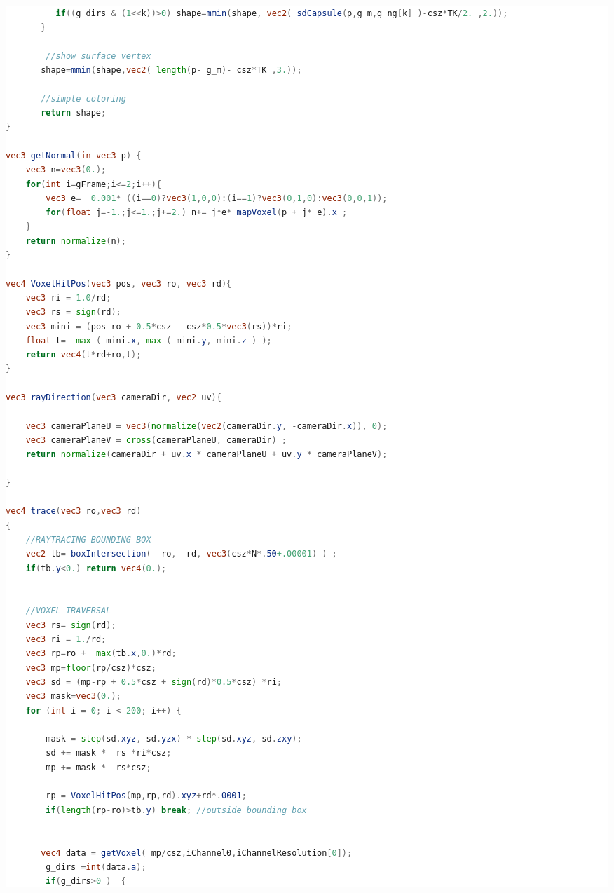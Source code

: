 ```glsl
          if((g_dirs & (1<<k))>0) shape=mmin(shape, vec2( sdCapsule(p,g_m,g_ng[k] )-csz*TK/2. ,2.));
       } 

        //show surface vertex 
       shape=mmin(shape,vec2( length(p- g_m)- csz*TK ,3.)); 
      
       //simple coloring
       return shape;
}

vec3 getNormal(in vec3 p) {
    vec3 n=vec3(0.);
    for(int i=gFrame;i<=2;i++){
        vec3 e=  0.001* ((i==0)?vec3(1,0,0):(i==1)?vec3(0,1,0):vec3(0,0,1));
        for(float j=-1.;j<=1.;j+=2.) n+= j*e* mapVoxel(p + j* e).x ;
    }
    return normalize(n);
}

vec4 VoxelHitPos(vec3 pos, vec3 ro, vec3 rd){
    vec3 ri = 1.0/rd;
	vec3 rs = sign(rd);
    vec3 mini = (pos-ro + 0.5*csz - csz*0.5*vec3(rs))*ri;
    float t=  max ( mini.x, max ( mini.y, mini.z ) );
    return vec4(t*rd+ro,t);
}

vec3 rayDirection(vec3 cameraDir, vec2 uv){
    
    vec3 cameraPlaneU = vec3(normalize(vec2(cameraDir.y, -cameraDir.x)), 0);
    vec3 cameraPlaneV = cross(cameraPlaneU, cameraDir) ;
	return normalize(cameraDir + uv.x * cameraPlaneU + uv.y * cameraPlaneV);

}

vec4 trace(vec3 ro,vec3 rd)
{
    //RAYTRACING BOUNDING BOX
    vec2 tb= boxIntersection(  ro,  rd, vec3(csz*N*.50+.00001) ) ;
    if(tb.y<0.) return vec4(0.);
    
    
    //VOXEL TRAVERSAL
    vec3 rs= sign(rd);
    vec3 ri = 1./rd;
	vec3 rp=ro +  max(tb.x,0.)*rd;  
    vec3 mp=floor(rp/csz)*csz;
    vec3 sd = (mp-rp + 0.5*csz + sign(rd)*0.5*csz) *ri;
    vec3 mask=vec3(0.);     
    for (int i = 0; i < 200; i++) {
         
        mask = step(sd.xyz, sd.yzx) * step(sd.xyz, sd.zxy);
		sd += mask *  rs *ri*csz;
        mp += mask *  rs*csz;
        
        rp = VoxelHitPos(mp,rp,rd).xyz+rd*.0001; 
        if(length(rp-ro)>tb.y) break; //outside bounding box
        

       vec4 data = getVoxel( mp/csz,iChannel0,iChannelResolution[0]); 
        g_dirs =int(data.a); 
        if(g_dirs>0 )  {
```